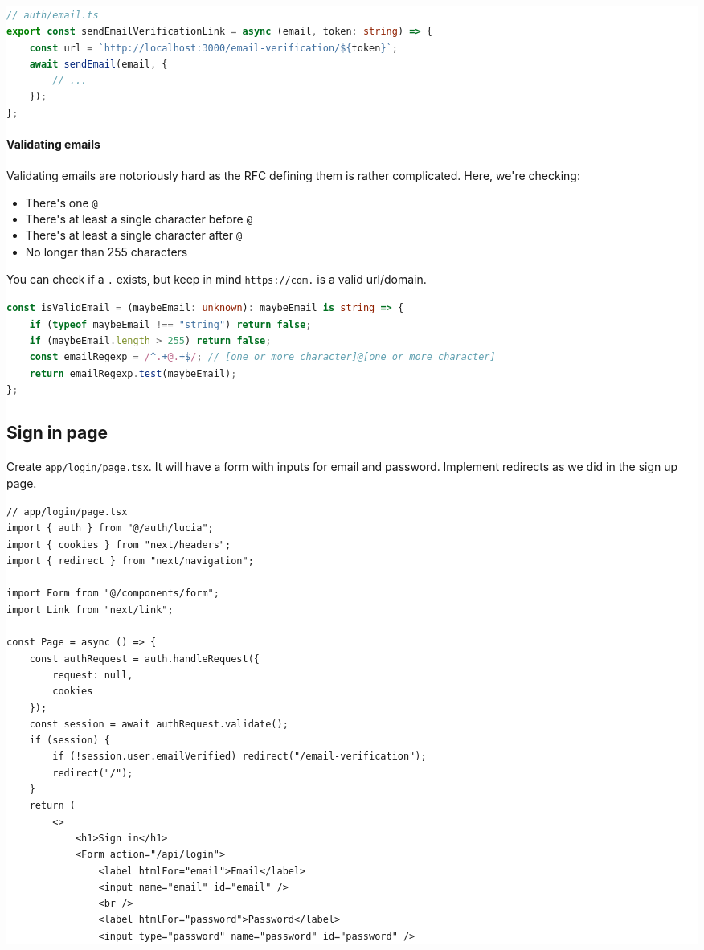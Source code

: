 ```ts
```

```ts
// auth/email.ts
export const sendEmailVerificationLink = async (email, token: string) => {
	const url = `http://localhost:3000/email-verification/${token}`;
	await sendEmail(email, {
		// ...
	});
};
```

#### Validating emails

Validating emails are notoriously hard as the RFC defining them is rather complicated. Here, we're checking:

- There's one `@`
- There's at least a single character before `@`
- There's at least a single character after `@`
- No longer than 255 characters

You can check if a `.` exists, but keep in mind `https://com.` is a valid url/domain.

```ts
const isValidEmail = (maybeEmail: unknown): maybeEmail is string => {
	if (typeof maybeEmail !== "string") return false;
	if (maybeEmail.length > 255) return false;
	const emailRegexp = /^.+@.+$/; // [one or more character]@[one or more character]
	return emailRegexp.test(maybeEmail);
};
```

## Sign in page

Create `app/login/page.tsx`. It will have a form with inputs for email and password. Implement redirects as we did in the sign up page.

```tsx
// app/login/page.tsx
import { auth } from "@/auth/lucia";
import { cookies } from "next/headers";
import { redirect } from "next/navigation";

import Form from "@/components/form";
import Link from "next/link";

const Page = async () => {
	const authRequest = auth.handleRequest({
		request: null,
		cookies
	});
	const session = await authRequest.validate();
	if (session) {
		if (!session.user.emailVerified) redirect("/email-verification");
		redirect("/");
	}
	return (
		<>
			<h1>Sign in</h1>
			<Form action="/api/login">
				<label htmlFor="email">Email</label>
				<input name="email" id="email" />
				<br />
				<label htmlFor="password">Password</label>
				<input type="password" name="password" id="password" />
```